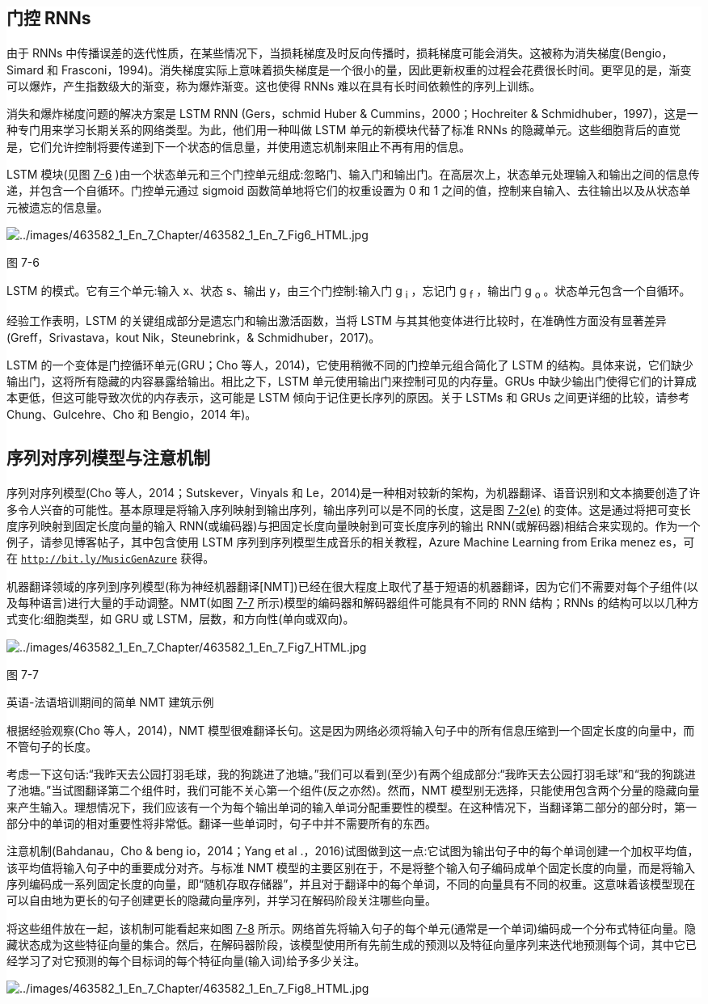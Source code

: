 ## 门控 RNNs

由于 RNNs 中传播误差的迭代性质，在某些情况下，当损耗梯度及时反向传播时，损耗梯度可能会消失。这被称为消失梯度(Bengio，Simard 和 Frasconi，1994)。消失梯度实际上意味着损失梯度是一个很小的量，因此更新权重的过程会花费很长时间。更罕见的是，渐变可以爆炸，产生指数级大的渐变，称为爆炸渐变。这也使得 RNNs 难以在具有长时间依赖性的序列上训练。

消失和爆炸梯度问题的解决方案是 LSTM RNN (Gers，schmid Huber & Cummins，2000；Hochreiter & Schmidhuber，1997)，这是一种专门用来学习长期关系的网络类型。为此，他们用一种叫做 LSTM 单元的新模块代替了标准 RNNs 的隐藏单元。这些细胞背后的直觉是，它们允许控制将要传递到下一个状态的信息量，并使用遗忘机制来阻止不再有用的信息。

LSTM 模块(见图 [7-6](#Fig6) )由一个状态单元和三个门控单元组成:忽略门、输入门和输出门。在高层次上，状态单元处理输入和输出之间的信息传递，并包含一个自循环。门控单元通过 sigmoid 函数简单地将它们的权重设置为 0 和 1 之间的值，控制来自输入、去往输出以及从状态单元被遗忘的信息量。

![../images/463582_1_En_7_Chapter/463582_1_En_7_Fig6_HTML.jpg](../images/463582_1_En_7_Chapter/463582_1_En_7_Fig6_HTML.jpg)

图 7-6

LSTM 的模式。它有三个单元:输入 x、状态 s、输出 y，由三个门控制:输入门 g <sub>i</sub> ，忘记门 g <sub>f</sub> ，输出门 g <sub>o</sub> 。状态单元包含一个自循环。

经验工作表明，LSTM 的关键组成部分是遗忘门和输出激活函数，当将 LSTM 与其其他变体进行比较时，在准确性方面没有显著差异(Greff，Srivastava，kout Nik，Steunebrink，& Schmidhuber，2017)。

LSTM 的一个变体是门控循环单元(GRU；Cho 等人，2014)，它使用稍微不同的门控单元组合简化了 LSTM 的结构。具体来说，它们缺少输出门，这将所有隐藏的内容暴露给输出。相比之下，LSTM 单元使用输出门来控制可见的内存量。GRUs 中缺少输出门使得它们的计算成本更低，但这可能导致次优的内存表示，这可能是 LSTM 倾向于记住更长序列的原因。关于 LSTMs 和 GRUs 之间更详细的比较，请参考 Chung、Gulcehre、Cho 和 Bengio，2014 年)。

## 序列对序列模型与注意机制

序列对序列模型(Cho 等人，2014；Sutskever，Vinyals 和 Le，2014)是一种相对较新的架构，为机器翻译、语音识别和文本摘要创造了许多令人兴奋的可能性。基本原理是将输入序列映射到输出序列，输出序列可以是不同的长度，这是图 [7-2(e)](#Fig2) 的变体。这是通过将把可变长度序列映射到固定长度向量的输入 RNN(或编码器)与把固定长度向量映射到可变长度序列的输出 RNN(或解码器)相结合来实现的。作为一个例子，请参见博客帖子，其中包含使用 LSTM 序列到序列模型生成音乐的相关教程，Azure Machine Learning from Erika menez es，可在 [`http://bit.ly/MusicGenAzure`](http://bit.ly/MusicGenAzure) 获得。

机器翻译领域的序列到序列模型(称为神经机器翻译[NMT])已经在很大程度上取代了基于短语的机器翻译，因为它们不需要对每个子组件(以及每种语言)进行大量的手动调整。NMT(如图 [7-7](#Fig7) 所示)模型的编码器和解码器组件可能具有不同的 RNN 结构；RNNs 的结构可以以几种方式变化:细胞类型，如 GRU 或 LSTM，层数，和方向性(单向或双向)。

![../images/463582_1_En_7_Chapter/463582_1_En_7_Fig7_HTML.jpg](../images/463582_1_En_7_Chapter/463582_1_En_7_Fig7_HTML.jpg)

图 7-7

英语-法语培训期间的简单 NMT 建筑示例

根据经验观察(Cho 等人，2014)，NMT 模型很难翻译长句。这是因为网络必须将输入句子中的所有信息压缩到一个固定长度的向量中，而不管句子的长度。

考虑一下这句话:“我昨天去公园打羽毛球，我的狗跳进了池塘。”我们可以看到(至少)有两个组成部分:“我昨天去公园打羽毛球”和“我的狗跳进了池塘。”当试图翻译第二个组件时，我们可能不关心第一个组件(反之亦然)。然而，NMT 模型别无选择，只能使用包含两个分量的隐藏向量来产生输入。理想情况下，我们应该有一个为每个输出单词的输入单词分配重要性的模型。在这种情况下，当翻译第二部分的部分时，第一部分中的单词的相对重要性将非常低。翻译一些单词时，句子中并不需要所有的东西。

注意机制(Bahdanau，Cho & beng io，2014；Yang et al .，2016)试图做到这一点:它试图为输出句子中的每个单词创建一个加权平均值，该平均值将输入句子中的重要成分对齐。与标准 NMT 模型的主要区别在于，不是将整个输入句子编码成单个固定长度的向量，而是将输入序列编码成一系列固定长度的向量，即“随机存取存储器”，并且对于翻译中的每个单词，不同的向量具有不同的权重。这意味着该模型现在可以自由地为更长的句子创建更长的隐藏向量序列，并学习在解码阶段关注哪些向量。

将这些组件放在一起，该机制可能看起来如图 [7-8](#Fig8) 所示。网络首先将输入句子的每个单元(通常是一个单词)编码成一个分布式特征向量。隐藏状态成为这些特征向量的集合。然后，在解码器阶段，该模型使用所有先前生成的预测以及特征向量序列来迭代地预测每个词，其中它已经学习了对它预测的每个目标词的每个特征向量(输入词)给予多少关注。

![../images/463582_1_En_7_Chapter/463582_1_En_7_Fig8_HTML.jpg](../images/463582_1_En_7_Chapter/463582_1_En_7_Fig8_HTML.jpg)
